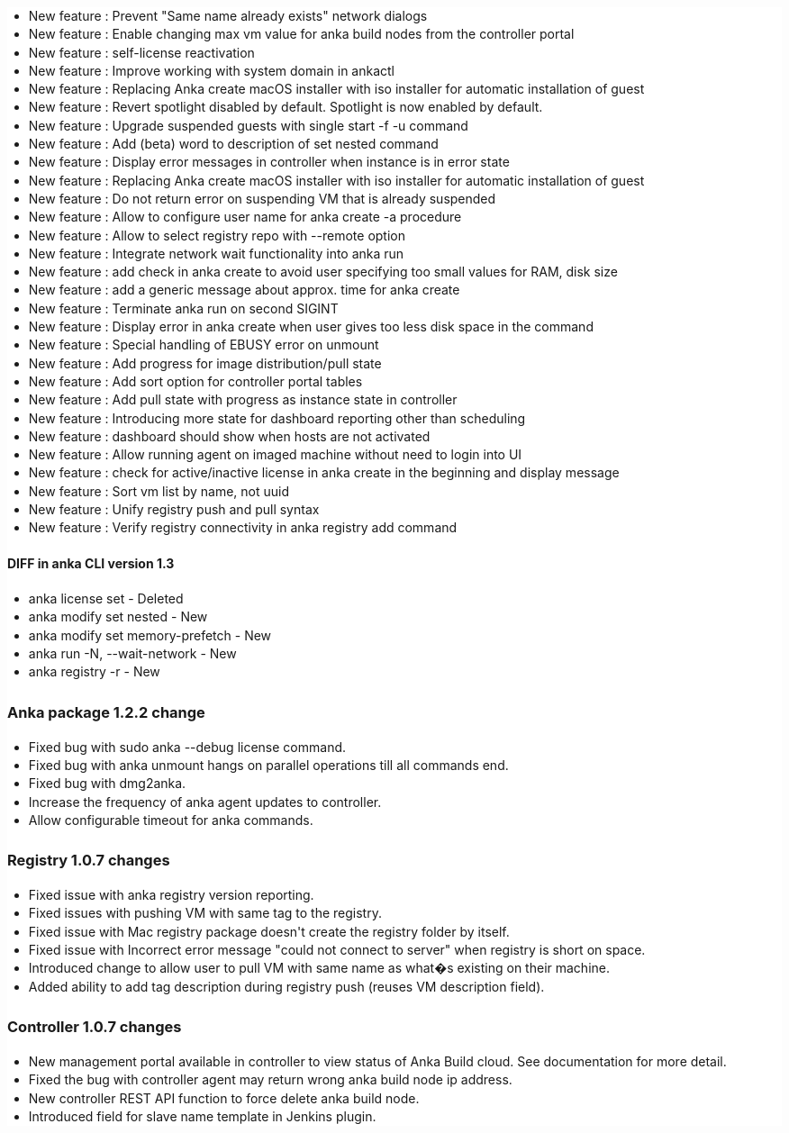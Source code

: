- New feature : Prevent "Same name already exists" network dialogs
- New feature : Enable changing max vm value for anka build nodes from the controller portal
- New feature : self-license reactivation
- New feature : Improve working with system domain in ankactl
- New feature : Replacing Anka create macOS installer with iso installer for automatic installation of guest
- New feature : Revert spotlight disabled by default. Spotlight is now enabled by default.
- New feature : Upgrade suspended guests with single start -f -u command
- New feature : Add (beta) word to description of set nested command
- New feature : Display error messages in controller when instance is in error state
- New feature : Replacing Anka create macOS installer with iso installer for automatic installation of guest
- New feature : Do not return error on suspending VM that is already suspended
- New feature : Allow to configure user name for anka create -a procedure
- New feature : Allow to select registry repo with --remote option
- New feature : Integrate network wait functionality into anka run
- New feature : add check in anka create to avoid user specifying too small values for RAM, disk size
- New feature : add a generic message about approx. time for anka create
- New feature : Terminate anka run on second SIGINT
- New feature : Display error in anka create when user gives too less disk space in the command
- New feature : Special handling of EBUSY error on unmount
- New feature : Add progress for image distribution/pull state
- New feature : Add sort option for controller portal tables
- New feature : Add pull state with progress as instance state in controller
- New feature : Introducing more state for dashboard reporting other than scheduling
- New feature : dashboard should show when hosts are not activated
- New feature : Allow running agent on imaged machine without need to login into UI
- New feature : check for active/inactive license in anka create in the beginning and display message
- New feature : Sort vm list by name, not uuid
- New feature : Unify registry push and pull syntax
- New feature : Verify registry connectivity in anka registry add command

#### DIFF in anka CLI version 1.3
- anka license set - Deleted
- anka modify set nested - New
- anka modify set memory-prefetch - New
- anka run -N, --wait-network - New
- anka registry -r - New

### Anka package 1.2.2 change
- Fixed bug with sudo anka --debug license command.
- Fixed bug with anka unmount hangs on parallel operations till all commands end.
- Fixed bug with dmg2anka.
- Increase the frequency of anka agent updates to controller.
- Allow configurable timeout for anka commands.
### Registry 1.0.7 changes
- Fixed issue with anka registry version reporting.
- Fixed issues with pushing VM with same tag to the registry.
- Fixed issue with Mac registry package doesn't create the registry folder by itself.
- Fixed issue with Incorrect error message "could not connect to server" when registry is short on space.
- Introduced change to allow user to pull VM with same name as what�s existing on their machine.
- Added ability to add tag description during registry push (reuses VM description field).
### Controller 1.0.7 changes
- New management portal available in controller to view status of Anka Build cloud. See documentation for more detail.
- Fixed the bug with controller agent may return wrong anka build node ip address.
- New controller REST API function to force delete anka build node.
- Introduced field for slave name template in Jenkins plugin.